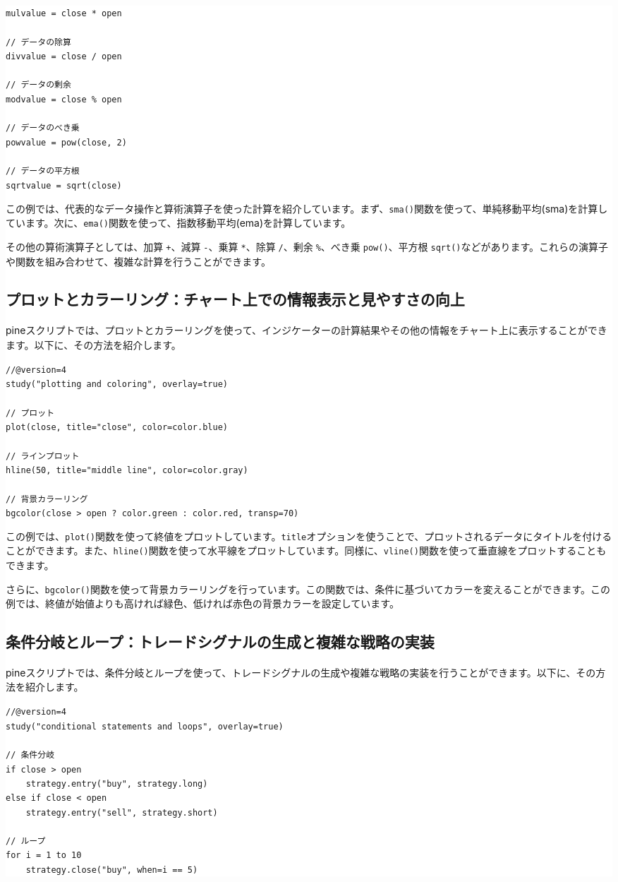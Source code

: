 ```pinescript
mulvalue = close * open

// データの除算
divvalue = close / open

// データの剰余
modvalue = close % open

// データのべき乗
powvalue = pow(close, 2)

// データの平方根
sqrtvalue = sqrt(close)
```

この例では、代表的なデータ操作と算術演算子を使った計算を紹介しています。まず、`sma()`関数を使って、単純移動平均(sma)を計算しています。次に、`ema()`関数を使って、指数移動平均(ema)を計算しています。

その他の算術演算子としては、加算 `+`、減算 `-`、乗算 `*`、除算 `/`、剰余 `%`、べき乗 `pow()`、平方根 `sqrt()`などがあります。これらの演算子や関数を組み合わせて、複雑な計算を行うことができます。

## プロットとカラーリング：チャート上での情報表示と見やすさの向上

pineスクリプトでは、プロットとカラーリングを使って、インジケーターの計算結果やその他の情報をチャート上に表示することができます。以下に、その方法を紹介します。

```pinescript
//@version=4
study("plotting and coloring", overlay=true)

// プロット
plot(close, title="close", color=color.blue)

// ラインプロット
hline(50, title="middle line", color=color.gray)

// 背景カラーリング
bgcolor(close > open ? color.green : color.red, transp=70)
```

この例では、`plot()`関数を使って終値をプロットしています。`title`オプションを使うことで、プロットされるデータにタイトルを付けることができます。また、`hline()`関数を使って水平線をプロットしています。同様に、`vline()`関数を使って垂直線をプロットすることもできます。

さらに、`bgcolor()`関数を使って背景カラーリングを行っています。この関数では、条件に基づいてカラーを変えることができます。この例では、終値が始値よりも高ければ緑色、低ければ赤色の背景カラーを設定しています。

## 条件分岐とループ：トレードシグナルの生成と複雑な戦略の実装

pineスクリプトでは、条件分岐とループを使って、トレードシグナルの生成や複雑な戦略の実装を行うことができます。以下に、その方法を紹介します。

```pinescript
//@version=4
study("conditional statements and loops", overlay=true)

// 条件分岐
if close > open
    strategy.entry("buy", strategy.long)
else if close < open
    strategy.entry("sell", strategy.short)

// ループ
for i = 1 to 10
    strategy.close("buy", when=i == 5)
```
